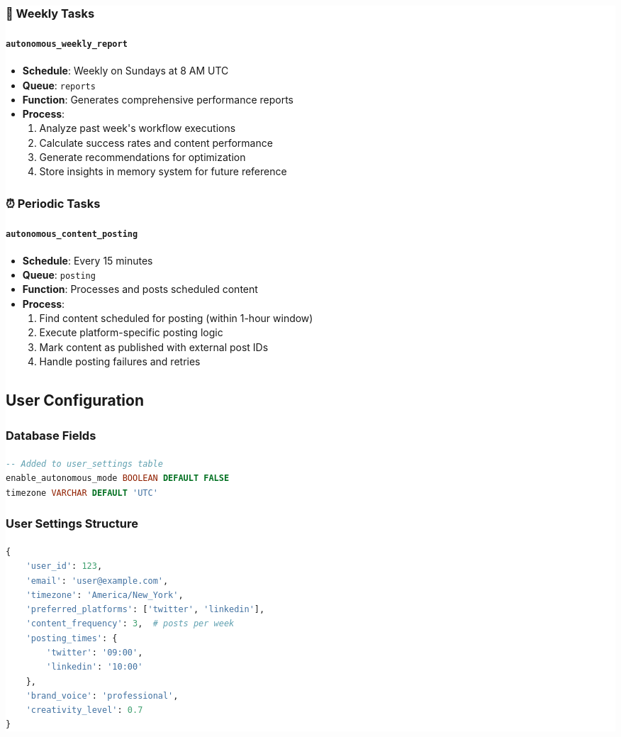 ### 📅 Weekly Tasks

#### `autonomous_weekly_report`
- **Schedule**: Weekly on Sundays at 8 AM UTC
- **Queue**: `reports` 
- **Function**: Generates comprehensive performance reports
- **Process**:
  1. Analyze past week's workflow executions
  2. Calculate success rates and content performance
  3. Generate recommendations for optimization
  4. Store insights in memory system for future reference

### ⏰ Periodic Tasks

#### `autonomous_content_posting`
- **Schedule**: Every 15 minutes
- **Queue**: `posting`
- **Function**: Processes and posts scheduled content
- **Process**:
  1. Find content scheduled for posting (within 1-hour window)
  2. Execute platform-specific posting logic
  3. Mark content as published with external post IDs
  4. Handle posting failures and retries

## User Configuration

### Database Fields

```sql
-- Added to user_settings table
enable_autonomous_mode BOOLEAN DEFAULT FALSE
timezone VARCHAR DEFAULT 'UTC'
```

### User Settings Structure

```python
{
    'user_id': 123,
    'email': 'user@example.com',
    'timezone': 'America/New_York',
    'preferred_platforms': ['twitter', 'linkedin'],
    'content_frequency': 3,  # posts per week
    'posting_times': {
        'twitter': '09:00',
        'linkedin': '10:00'
    },
    'brand_voice': 'professional',
    'creativity_level': 0.7
}
```
